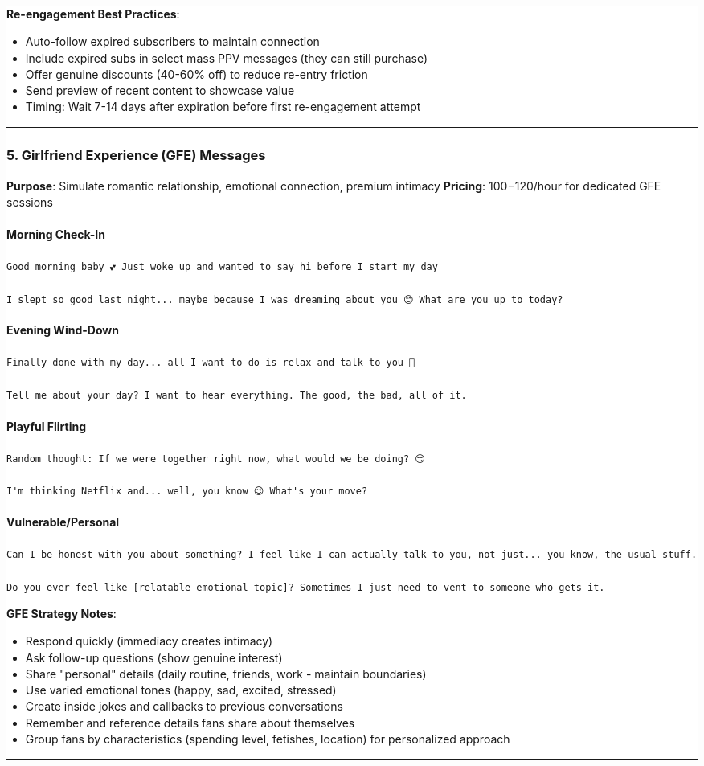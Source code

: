 **Re-engagement Best Practices**:
- Auto-follow expired subscribers to maintain connection
- Include expired subs in select mass PPV messages (they can still purchase)
- Offer genuine discounts (40-60% off) to reduce re-entry friction
- Send preview of recent content to showcase value
- Timing: Wait 7-14 days after expiration before first re-engagement attempt

---

### 5. Girlfriend Experience (GFE) Messages

**Purpose**: Simulate romantic relationship, emotional connection, premium intimacy
**Pricing**: $100-$120/hour for dedicated GFE sessions

#### Morning Check-In
```
Good morning baby 💕 Just woke up and wanted to say hi before I start my day

I slept so good last night... maybe because I was dreaming about you 😊 What are you up to today?
```

#### Evening Wind-Down
```
Finally done with my day... all I want to do is relax and talk to you 🛁

Tell me about your day? I want to hear everything. The good, the bad, all of it.
```

#### Playful Flirting
```
Random thought: If we were together right now, what would we be doing? 😏

I'm thinking Netflix and... well, you know 😉 What's your move?
```

#### Vulnerable/Personal
```
Can I be honest with you about something? I feel like I can actually talk to you, not just... you know, the usual stuff.

Do you ever feel like [relatable emotional topic]? Sometimes I just need to vent to someone who gets it.
```

**GFE Strategy Notes**:
- Respond quickly (immediacy creates intimacy)
- Ask follow-up questions (show genuine interest)
- Share "personal" details (daily routine, friends, work - maintain boundaries)
- Use varied emotional tones (happy, sad, excited, stressed)
- Create inside jokes and callbacks to previous conversations
- Remember and reference details fans share about themselves
- Group fans by characteristics (spending level, fetishes, location) for personalized approach

---
